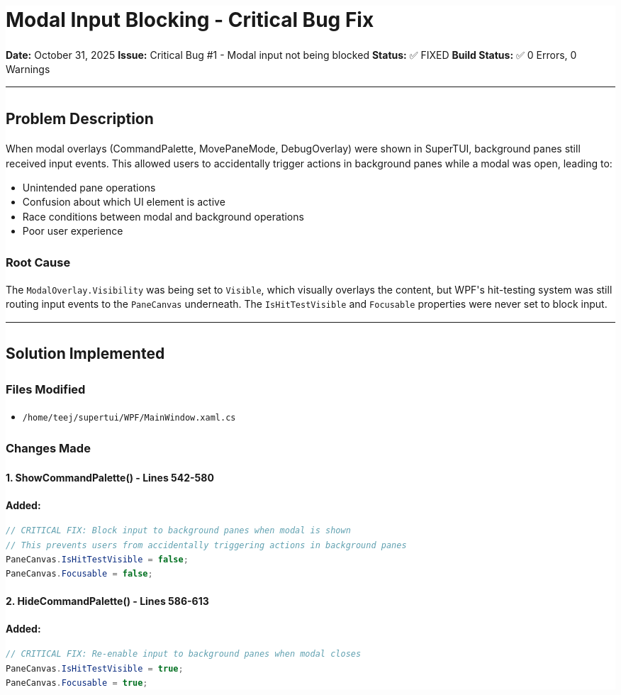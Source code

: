# Modal Input Blocking - Critical Bug Fix

**Date:** October 31, 2025
**Issue:** Critical Bug #1 - Modal input not being blocked
**Status:** ✅ FIXED
**Build Status:** ✅ 0 Errors, 0 Warnings

---

## Problem Description

When modal overlays (CommandPalette, MovePaneMode, DebugOverlay) were shown in SuperTUI, background panes still received input events. This allowed users to accidentally trigger actions in background panes while a modal was open, leading to:

- Unintended pane operations
- Confusion about which UI element is active
- Race conditions between modal and background operations
- Poor user experience

### Root Cause

The `ModalOverlay.Visibility` was being set to `Visible`, which visually overlays the content, but WPF's hit-testing system was still routing input events to the `PaneCanvas` underneath. The `IsHitTestVisible` and `Focusable` properties were never set to block input.

---

## Solution Implemented

### Files Modified
- `/home/teej/supertui/WPF/MainWindow.xaml.cs`

### Changes Made

#### 1. ShowCommandPalette() - Lines 542-580
**Added:**
```csharp
// CRITICAL FIX: Block input to background panes when modal is shown
// This prevents users from accidentally triggering actions in background panes
PaneCanvas.IsHitTestVisible = false;
PaneCanvas.Focusable = false;
```

#### 2. HideCommandPalette() - Lines 586-613
**Added:**
```csharp
// CRITICAL FIX: Re-enable input to background panes when modal closes
PaneCanvas.IsHitTestVisible = true;
PaneCanvas.Focusable = true;
```

